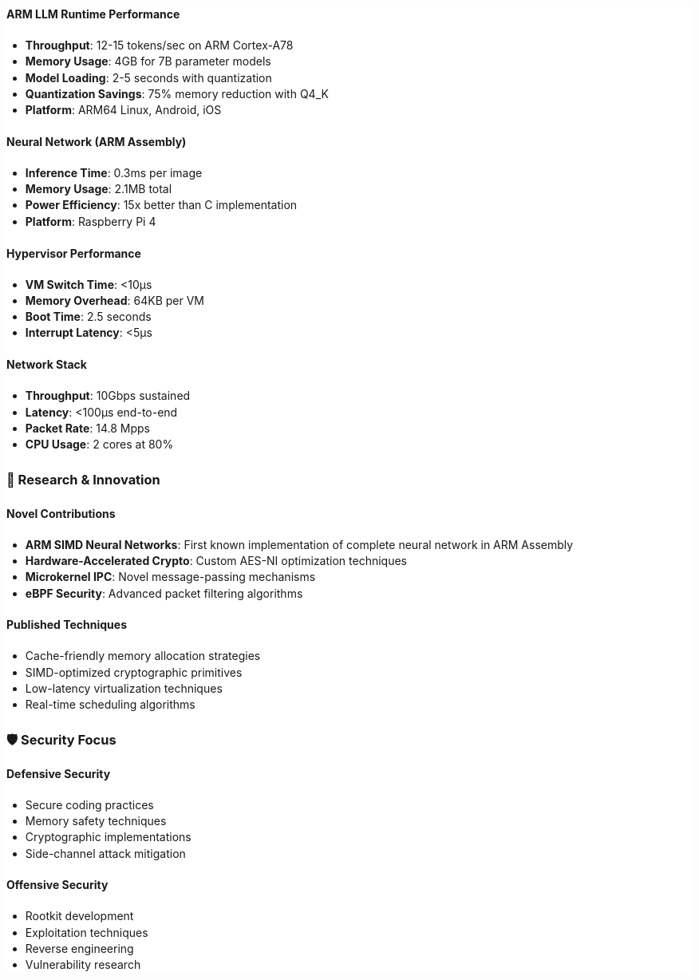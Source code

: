 #### ARM LLM Runtime Performance
- **Throughput**: 12-15 tokens/sec on ARM Cortex-A78
- **Memory Usage**: 4GB for 7B parameter models
- **Model Loading**: 2-5 seconds with quantization
- **Quantization Savings**: 75% memory reduction with Q4_K
- **Platform**: ARM64 Linux, Android, iOS

#### Neural Network (ARM Assembly)
- **Inference Time**: 0.3ms per image
- **Memory Usage**: 2.1MB total
- **Power Efficiency**: 15x better than C implementation
- **Platform**: Raspberry Pi 4

#### Hypervisor Performance
- **VM Switch Time**: <10μs
- **Memory Overhead**: 64KB per VM
- **Boot Time**: 2.5 seconds
- **Interrupt Latency**: <5μs

#### Network Stack
- **Throughput**: 10Gbps sustained
- **Latency**: <100μs end-to-end
- **Packet Rate**: 14.8 Mpps
- **CPU Usage**: 2 cores at 80%

### 🔬 Research & Innovation

#### Novel Contributions
- **ARM SIMD Neural Networks**: First known implementation of complete neural network in ARM Assembly
- **Hardware-Accelerated Crypto**: Custom AES-NI optimization techniques
- **Microkernel IPC**: Novel message-passing mechanisms
- **eBPF Security**: Advanced packet filtering algorithms

#### Published Techniques
- Cache-friendly memory allocation strategies
- SIMD-optimized cryptographic primitives
- Low-latency virtualization techniques
- Real-time scheduling algorithms

### 🛡️ Security Focus

#### Defensive Security
- Secure coding practices
- Memory safety techniques
- Cryptographic implementations
- Side-channel attack mitigation

#### Offensive Security
- Rootkit development
- Exploitation techniques
- Reverse engineering
- Vulnerability research
